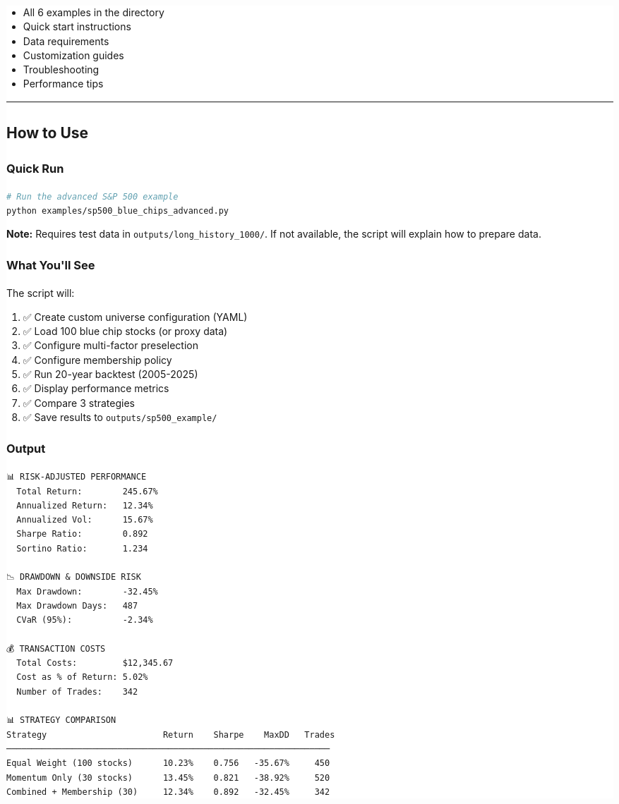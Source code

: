 - All 6 examples in the directory
- Quick start instructions
- Data requirements
- Customization guides
- Troubleshooting
- Performance tips

______________________________________________________________________

## How to Use

### Quick Run

```bash
# Run the advanced S&P 500 example
python examples/sp500_blue_chips_advanced.py
```

**Note:** Requires test data in `outputs/long_history_1000/`. If not available, the script will explain how to prepare data.

### What You'll See

The script will:

1. ✅ Create custom universe configuration (YAML)
1. ✅ Load 100 blue chip stocks (or proxy data)
1. ✅ Configure multi-factor preselection
1. ✅ Configure membership policy
1. ✅ Run 20-year backtest (2005-2025)
1. ✅ Display performance metrics
1. ✅ Compare 3 strategies
1. ✅ Save results to `outputs/sp500_example/`

### Output

```
📊 RISK-ADJUSTED PERFORMANCE
  Total Return:        245.67%
  Annualized Return:   12.34%
  Annualized Vol:      15.67%
  Sharpe Ratio:        0.892
  Sortino Ratio:       1.234

📉 DRAWDOWN & DOWNSIDE RISK
  Max Drawdown:        -32.45%
  Max Drawdown Days:   487
  CVaR (95%):          -2.34%

💰 TRANSACTION COSTS
  Total Costs:         $12,345.67
  Cost as % of Return: 5.02%
  Number of Trades:    342

📊 STRATEGY COMPARISON
Strategy                       Return    Sharpe    MaxDD   Trades
────────────────────────────────────────────────────────────────
Equal Weight (100 stocks)      10.23%    0.756   -35.67%     450
Momentum Only (30 stocks)      13.45%    0.821   -38.92%     520
Combined + Membership (30)     12.34%    0.892   -32.45%     342
```
